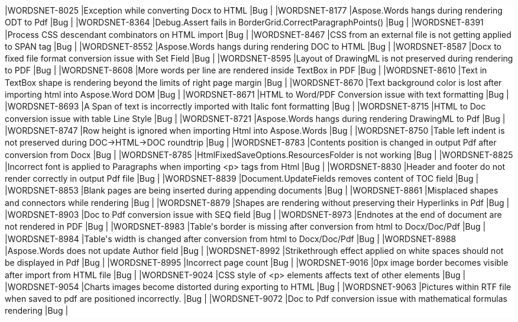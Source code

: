 |WORDSNET-8025 |Exception while converting Docx to HTML |Bug |
|WORDSNET-8177 |Aspose.Words hangs during rendering ODT to Pdf |Bug |
|WORDSNET-8364 |Debug.Assert fails in BorderGrid.CorrectParagraphPoints() |Bug |
|WORDSNET-8391 |Process CSS descendant combinators on HTML import |Bug |
|WORDSNET-8467 |CSS from an external file is not getting applied to SPAN tag |Bug |
|WORDSNET-8552 |Aspose.Words hangs during rendering DOC to HTML |Bug |
|WORDSNET-8587 |Docx to fixed file format conversion issue with Set Field |Bug |
|WORDSNET-8595 |Layout of DrawingML is not preserved during rendering to PDF |Bug |
|WORDSNET-8608 |More words per line are rendered inside TextBox in PDF |Bug |
|WORDSNET-8610 |Text in TextBox shape is rendering beyond the limits of right page margin |Bug |
|WORDSNET-8670 |Text background color is lost after importing html into Aspose.Word DOM |Bug |
|WORDSNET-8671 |HTML to Word/PDF Conversion issue with text formatting |Bug |
|WORDSNET-8693 |A Span of text is incorrectly imported with Italic font formatting |Bug |
|WORDSNET-8715 |HTML to Doc conversion issue with table Line Style |Bug |
|WORDSNET-8721 |Aspose.Words hangs during rendering DrawingML to Pdf |Bug |
|WORDSNET-8747 |Row height is ignored when importing Html into Aspose.Words |Bug |
|WORDSNET-8750 |Table left indent is not preserved during DOC->HTML->DOC roundtrip |Bug |
|WORDSNET-8783 |Contents position is changed in output Pdf after conversion from Docx |Bug |
|WORDSNET-8785 |HtmlFixedSaveOptions.ResourcesFolder is not working |Bug |
|WORDSNET-8825 |Incorrect font is applied to Paragraphs when importing &lt;p&gt; tags from Html |Bug |
|WORDSNET-8830 |Header and footer do not render correctly in output Pdf file |Bug |
|WORDSNET-8839 |Document.UpdateFields removes content of TOC field |Bug |
|WORDSNET-8853 |Blank pages are being inserted during appending documents |Bug |
|WORDSNET-8861 |Misplaced shapes and connectors while rendering |Bug |
|WORDSNET-8879 |Shapes are rendering without preserving their Hyperlinks in Pdf |Bug |
|WORDSNET-8903 |Doc to Pdf conversion issue with SEQ field |Bug |
|WORDSNET-8973 |Endnotes at the end of document are not rendered in PDF |Bug |
|WORDSNET-8983 |Table's border is missing after conversion from html to Docx/Doc/Pdf |Bug |
|WORDSNET-8984 |Table's width is changed after conversion from html to Docx/Doc/Pdf |Bug |
|WORDSNET-8988 |Aspose.Words does not update Author field |Bug |
|WORDSNET-8992 |Strikethrough effect applied on white spaces should not be displayed in Pdf |Bug |
|WORDSNET-8995 |Incorrect page count |Bug |
|WORDSNET-9016 |0px image border becomes visible after import from HTML file |Bug |
|WORDSNET-9024 |CSS style of &lt;p&gt; elements affects text of other elements |Bug |
|WORDSNET-9054 |Charts images become distorted during exporting to HTML |Bug |
|WORDSNET-9063 |Pictures within RTF file when saved to pdf are positioned incorrectly. |Bug |
|WORDSNET-9072 |Doc to Pdf conversion issue with mathematical formulas rendering |Bug |